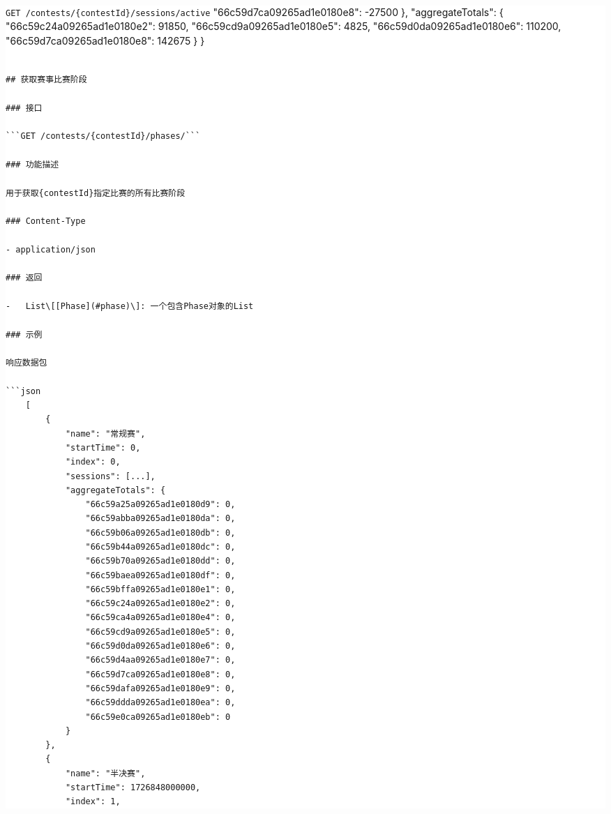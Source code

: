 ```GET /contests/{contestId}/sessions/active```
    		"66c59d7ca09265ad1e0180e8": -27500
    	},
    	"aggregateTotals": {
    		"66c59c24a09265ad1e0180e2": 91850,
    		"66c59cd9a09265ad1e0180e5": 4825,
    		"66c59d0da09265ad1e0180e6": 110200,
    		"66c59d7ca09265ad1e0180e8": 142675
    	}
    }
```

## 获取赛事比赛阶段

### 接口

```GET /contests/{contestId}/phases/```

### 功能描述

用于获取{contestId}指定比赛的所有比赛阶段

### Content-Type

- application/json

### 返回

-   List\[[Phase](#phase)\]: 一个包含Phase对象的List

### 示例

响应数据包

```json
    [
    	{
    		"name": "常规赛",
    		"startTime": 0,
    		"index": 0,
    		"sessions": [...],
    		"aggregateTotals": {
    			"66c59a25a09265ad1e0180d9": 0,
    			"66c59abba09265ad1e0180da": 0,
    			"66c59b06a09265ad1e0180db": 0,
    			"66c59b44a09265ad1e0180dc": 0,
    			"66c59b70a09265ad1e0180dd": 0,
    			"66c59baea09265ad1e0180df": 0,
    			"66c59bffa09265ad1e0180e1": 0,
    			"66c59c24a09265ad1e0180e2": 0,
    			"66c59ca4a09265ad1e0180e4": 0,
    			"66c59cd9a09265ad1e0180e5": 0,
    			"66c59d0da09265ad1e0180e6": 0,
    			"66c59d4aa09265ad1e0180e7": 0,
    			"66c59d7ca09265ad1e0180e8": 0,
    			"66c59dafa09265ad1e0180e9": 0,
    			"66c59ddda09265ad1e0180ea": 0,
    			"66c59e0ca09265ad1e0180eb": 0
    		}
    	},
    	{
    		"name": "半决赛",
    		"startTime": 1726848000000,
    		"index": 1,
```